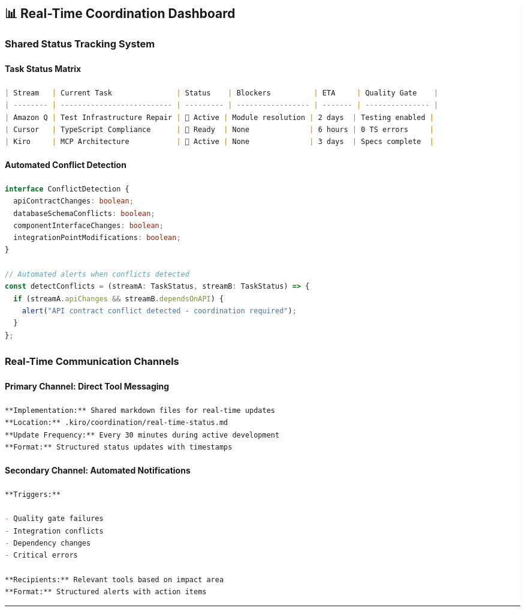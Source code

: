 
## 📊 Real-Time Coordination Dashboard

### **Shared Status Tracking System**

#### Task Status Matrix

```markdown
| Stream   | Current Task               | Status    | Blockers          | ETA     | Quality Gate    |
| -------- | -------------------------- | --------- | ----------------- | ------- | --------------- |
| Amazon Q | Test Infrastructure Repair | 🔄 Active | Module resolution | 2 days  | Testing enabled |
| Cursor   | TypeScript Compliance      | 🔄 Ready  | None              | 6 hours | 0 TS errors     |
| Kiro     | MCP Architecture           | 🔄 Active | None              | 3 days  | Specs complete  |
```

#### Automated Conflict Detection

```typescript
interface ConflictDetection {
  apiContractChanges: boolean;
  databaseSchemaConflicts: boolean;
  componentInterfaceChanges: boolean;
  integrationPointModifications: boolean;
}

// Automated alerts when conflicts detected
const detectConflicts = (streamA: TaskStatus, streamB: TaskStatus) => {
  if (streamA.apiChanges && streamB.dependsOnAPI) {
    alert("API contract conflict detected - coordination required");
  }
};
```

### **Real-Time Communication Channels**

#### Primary Channel: Direct Tool Messaging

```markdown
**Implementation:** Shared markdown files for real-time updates
**Location:** .kiro/coordination/real-time-status.md
**Update Frequency:** Every 30 minutes during active development
**Format:** Structured status updates with timestamps
```

#### Secondary Channel: Automated Notifications

```markdown
**Triggers:**

- Quality gate failures
- Integration conflicts
- Dependency changes
- Critical errors

**Recipients:** Relevant tools based on impact area
**Format:** Structured alerts with action items
```

---